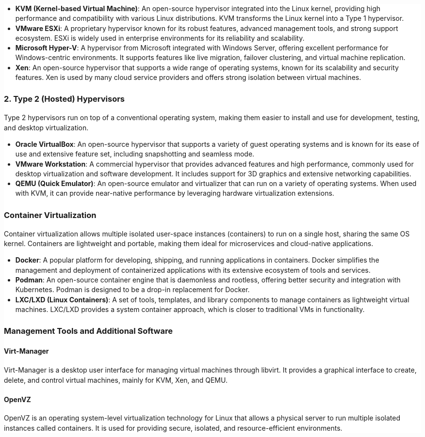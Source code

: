 - **KVM (Kernel-based Virtual Machine)**: An open-source hypervisor integrated into the Linux kernel, providing high performance and compatibility with various Linux distributions. KVM transforms the Linux kernel into a Type 1 hypervisor.
- **VMware ESXi**: A proprietary hypervisor known for its robust features, advanced management tools, and strong support ecosystem. ESXi is widely used in enterprise environments for its reliability and scalability.
- **Microsoft Hyper-V**: A hypervisor from Microsoft integrated with Windows Server, offering excellent performance for Windows-centric environments. It supports features like live migration, failover clustering, and virtual machine replication.
- **Xen**: An open-source hypervisor that supports a wide range of operating systems, known for its scalability and security features. Xen is used by many cloud service providers and offers strong isolation between virtual machines.

### 2. Type 2 (Hosted) Hypervisors
Type 2 hypervisors run on top of a conventional operating system, making them easier to install and use for development, testing, and desktop virtualization.

- **Oracle VirtualBox**: An open-source hypervisor that supports a variety of guest operating systems and is known for its ease of use and extensive feature set, including snapshotting and seamless mode.
- **VMware Workstation**: A commercial hypervisor that provides advanced features and high performance, commonly used for desktop virtualization and software development. It includes support for 3D graphics and extensive networking capabilities.
- **QEMU (Quick Emulator)**: An open-source emulator and virtualizer that can run on a variety of operating systems. When used with KVM, it can provide near-native performance by leveraging hardware virtualization extensions.

### Container Virtualization
Container virtualization allows multiple isolated user-space instances (containers) to run on a single host, sharing the same OS kernel. Containers are lightweight and portable, making them ideal for microservices and cloud-native applications.

- **Docker**: A popular platform for developing, shipping, and running applications in containers. Docker simplifies the management and deployment of containerized applications with its extensive ecosystem of tools and services.
- **Podman**: An open-source container engine that is daemonless and rootless, offering better security and integration with Kubernetes. Podman is designed to be a drop-in replacement for Docker.
- **LXC/LXD (Linux Containers)**: A set of tools, templates, and library components to manage containers as lightweight virtual machines. LXC/LXD provides a system container approach, which is closer to traditional VMs in functionality.

### Management Tools and Additional Software

#### Virt-Manager
Virt-Manager is a desktop user interface for managing virtual machines through libvirt. It provides a graphical interface to create, delete, and control virtual machines, mainly for KVM, Xen, and QEMU.

#### OpenVZ
OpenVZ is an operating system-level virtualization technology for Linux that allows a physical server to run multiple isolated instances called containers. It is used for providing secure, isolated, and resource-efficient environments.
